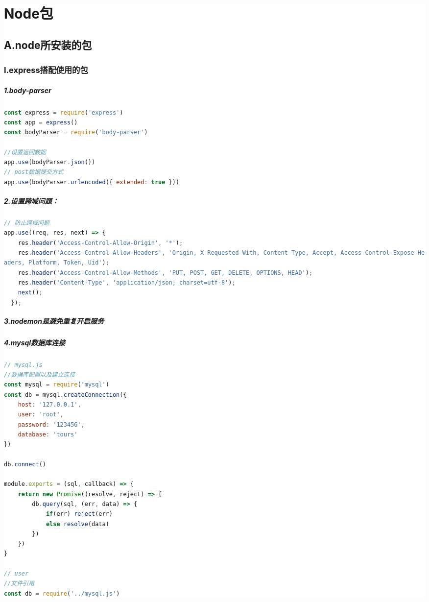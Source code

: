 # Node包

## A.node所安装的包

### I.express搭配使用的包

##### 1.body-parser

```js
const express = require('express')
const app = express()
const bodyParser = require('body-parser')

//设置返回数据
app.use(bodyParser.json())
// post数据提交方式
app.use(bodyParser.urlencoded({ extended: true }))
```

##### 2.设置跨域问题：

```js
// 防止跨域问题
app.use((req, res, next) => {
    res.header('Access-Control-Allow-Origin', '*');
    res.header('Access-Control-Allow-Headers', 'Origin, X-Requested-With, Content-Type, Accept, Access-Control-Expose-Headers, Platform, Token, Uid');
    res.header('Access-Control-Allow-Methods', 'PUT, POST, GET, DELETE, OPTIONS, HEAD');
    res.header('Content-Type', 'application/json; charset=utf-8');
    next();
  });
```

##### 3.nodemon是避免重复开启服务

##### 4.mysql数据库连接

```js
// mysql.js
//数据库配置以及建立连接
const mysql = require('mysql')
const db = mysql.createConnection({
    host: '127.0.0.1',
    user: 'root',
    password: '123456',
    database: 'tours'
})

db.connect()

module.exports = (sql, callback) => {
    return new Promise((resolve, reject) => {
        db.query(sql, (err, data) => {
            if(err) reject(err)
            else resolve(data)
        })
    })
}

// user
//文件引用
const db = require('../mysql.js')
```

